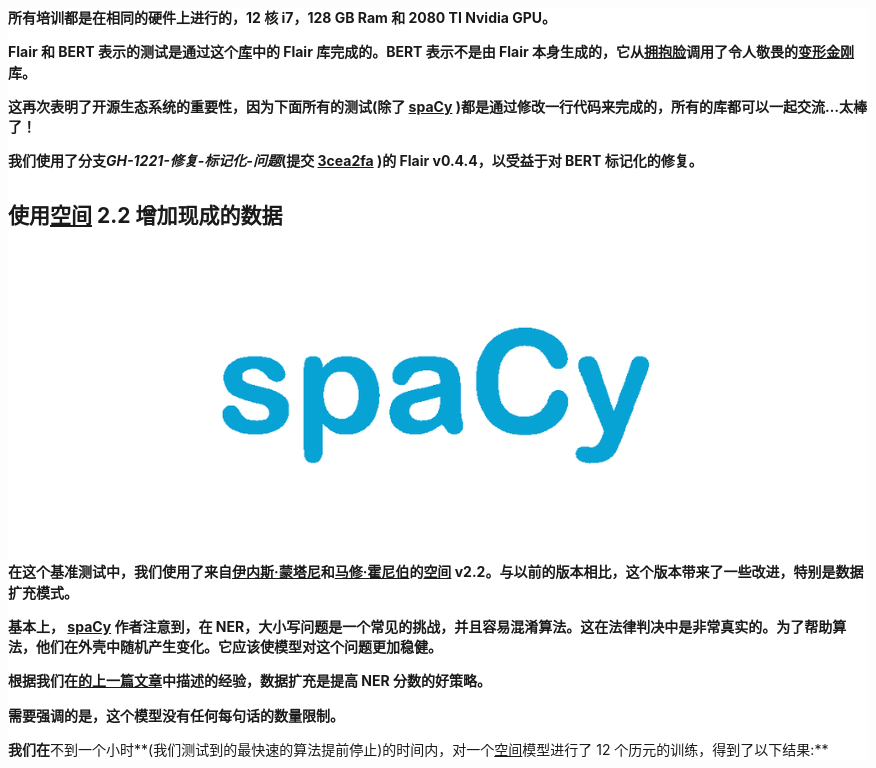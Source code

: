 **所有培训都是在相同的硬件上进行的，12 核 i7，128 GB Ram 和 2080 TI Nvidia GPU。**

**Flair 和 BERT 表示的测试是通过这个[库](https://github.com/zalandoresearch/flair)中的 Flair 库完成的。BERT 表示不是由 Flair 本身生成的，它从[拥抱脸](https://medium.com/u/b1574f0c6c5e?source=post_page-----d4ab01b2d4c3--------------------------------)调用了令人敬畏的[变形金刚](https://github.com/huggingface/transformers)库。**

**这再次表明了开源生态系统的重要性，因为下面所有的测试(除了 [spaCy](https://medium.com/u/f6208eb7f56a?source=post_page-----d4ab01b2d4c3--------------------------------) )都是通过修改一行代码来完成的，所有的库都可以一起交流…太棒了！**

**我们使用了分支*GH-1221-修复-标记化-问题*(提交 [3cea2fa](https://github.com/zalandoresearch/flair/commit/3cea2fa7588d043fb33bb33f50e67dff5cf86c84) )的 Flair v0.4.4，以受益于对 BERT 标记化的修复。**

## **使用[空间](https://medium.com/u/f6208eb7f56a?source=post_page-----d4ab01b2d4c3--------------------------------) 2.2 增加现成的数据**

**![](img/7b992260776624d7fa5abe277e135dd7.png)**

**在这个基准测试中，我们使用了来自[伊内斯·蒙塔尼](https://medium.com/u/c9f5e632b74f?source=post_page-----d4ab01b2d4c3--------------------------------)和[马修·霍尼伯](https://medium.com/u/42936aed59d2?source=post_page-----d4ab01b2d4c3--------------------------------)的[空间](https://medium.com/u/f6208eb7f56a?source=post_page-----d4ab01b2d4c3--------------------------------) v2.2。与以前的版本相比，这个版本带来了一些改进，特别是数据扩充模式。**

**基本上， [spaCy](https://medium.com/u/f6208eb7f56a?source=post_page-----d4ab01b2d4c3--------------------------------) 作者注意到，在 NER，大小写问题是一个常见的挑战，并且容易混淆算法。这在法律判决中是非常真实的。为了帮助算法，他们在外壳中随机产生变化。它应该使模型对这个问题更加稳健。**

**根据我们在[的上一篇文章](/why-we-switched-from-spacy-to-flair-to-anonymize-french-legal-cases-e7588566825f)中描述的经验，数据扩充是提高 NER 分数的好策略。**

**需要强调的是，这个模型没有任何每句话的数量限制。**

**我们在**不到一个小时**(我们测试到的最快速的算法提前停止)的时间内，对一个[空间](https://medium.com/u/f6208eb7f56a?source=post_page-----d4ab01b2d4c3--------------------------------)模型进行了 12 个历元的训练，得到了以下结果:**
